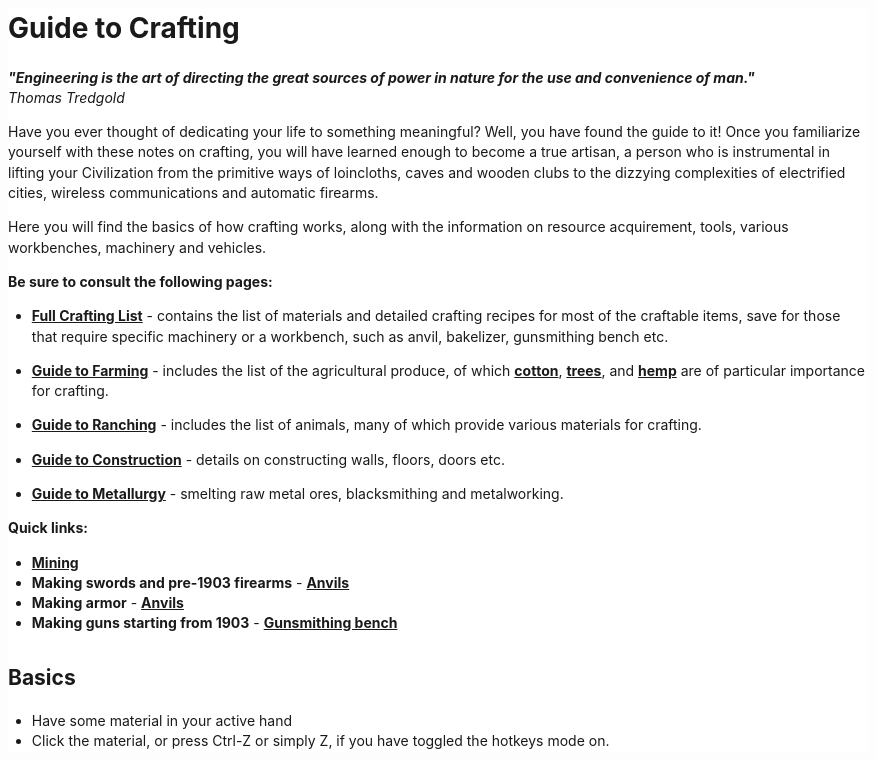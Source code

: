 # Guide to Crafting

<b><em>"Engineering is the art of directing the great sources of power in nature for the use and convenience of man."</em></b><br>
<i>Thomas Tredgold</i>

Have you ever thought of dedicating your life to something meaningful?
Well, you have found the guide to it! Once you familiarize yourself
with these notes on crafting, you will have learned enough to become a
true artisan, a person who is instrumental in lifting your Civilization
from the primitive ways of loincloths, caves and wooden clubs to the
dizzying complexities of electrified cities, wireless communications and
automatic firearms.

Here you will find the basics of how crafting works, along with the
information on resource acquirement, tools, various workbenches,
machinery and vehicles.

**Be sure to consult the following pages:**

  - **[Full Crafting List](Full_Crafting_List)** - contains
    the list of materials and detailed crafting recipes for most of the
    craftable items, save for those that require specific machinery or a
    workbench, such as anvil, bakelizer, gunsmithing bench etc.

  - **[Guide to Farming](Guide_to_Farming)** - includes the
    list of the agricultural produce, of which
    **[cotton](Full_Crafting_List#cloth)**,
    **[trees](Full_Crafting_List#wood)**, and
    **[hemp](Full_Crafting_List#rope)** are of particular
    importance for crafting.

  - **[Guide to Ranching](Guide_to_Ranching)** - includes the
    list of animals, many of which provide various materials for
    crafting.
    
   - **[Guide to Construction](Guide_to_Construction)** - details on constructing walls, floors, doors etc.
   
   - **[Guide to Metallurgy](Guide_to_Metallurgy)** - smelting raw metal ores, blacksmithing and metalworking.

**Quick links:**

- **[Mining](#mining)**
- **Making swords and pre-1903 firearms** - **[Anvils](Guide_to_Metallurgy#anvils)**
- **Making armor** - **[Anvils](Guide_to_Metallurgy#anvils)**
- **Making guns starting from 1903** - **[Gunsmithing bench](#gunsmithing-bench)**

## Basics

  - Have some material in your active hand
  - Click the material, or press Ctrl-Z or simply Z, if you have toggled
    the hotkeys mode on.
